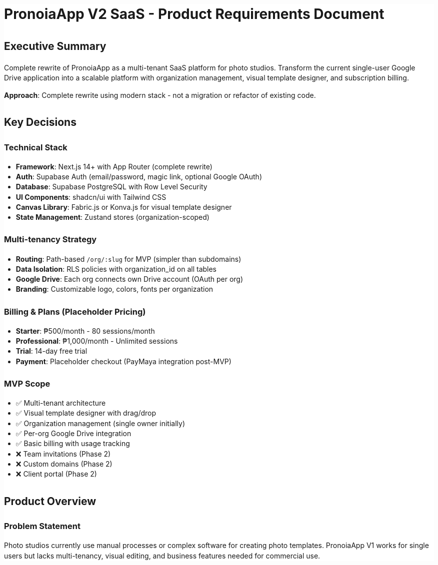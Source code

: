 # PronoiaApp V2 SaaS - Product Requirements Document

## Executive Summary
Complete rewrite of PronoiaApp as a multi-tenant SaaS platform for photo studios. Transform the current single-user Google Drive application into a scalable platform with organization management, visual template designer, and subscription billing.

**Approach**: Complete rewrite using modern stack - not a migration or refactor of existing code.

## Key Decisions

### Technical Stack
- **Framework**: Next.js 14+ with App Router (complete rewrite)
- **Auth**: Supabase Auth (email/password, magic link, optional Google OAuth)
- **Database**: Supabase PostgreSQL with Row Level Security
- **UI Components**: shadcn/ui with Tailwind CSS
- **Canvas Library**: Fabric.js or Konva.js for visual template designer
- **State Management**: Zustand stores (organization-scoped)

### Multi-tenancy Strategy
- **Routing**: Path-based `/org/:slug` for MVP (simpler than subdomains)
- **Data Isolation**: RLS policies with organization_id on all tables
- **Google Drive**: Each org connects own Drive account (OAuth per org)
- **Branding**: Customizable logo, colors, fonts per organization

### Billing & Plans (Placeholder Pricing)
- **Starter**: ₱500/month - 80 sessions/month
- **Professional**: ₱1,000/month - Unlimited sessions
- **Trial**: 14-day free trial
- **Payment**: Placeholder checkout (PayMaya integration post-MVP)

### MVP Scope
- ✅ Multi-tenant architecture
- ✅ Visual template designer with drag/drop
- ✅ Organization management (single owner initially)
- ✅ Per-org Google Drive integration
- ✅ Basic billing with usage tracking
- ❌ Team invitations (Phase 2)
- ❌ Custom domains (Phase 2)
- ❌ Client portal (Phase 2)

## Product Overview

### Problem Statement
Photo studios currently use manual processes or complex software for creating photo templates. PronoiaApp V1 works for single users but lacks multi-tenancy, visual editing, and business features needed for commercial use.
